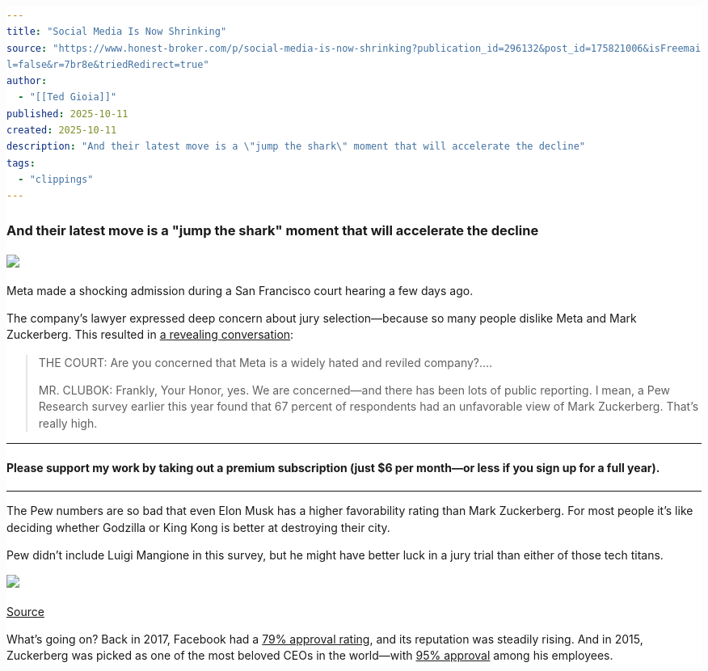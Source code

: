 ```yaml
---
title: "Social Media Is Now Shrinking"
source: "https://www.honest-broker.com/p/social-media-is-now-shrinking?publication_id=296132&post_id=175821006&isFreemail=false&r=7br8e&triedRedirect=true"
author:
  - "[[Ted Gioia]]"
published: 2025-10-11
created: 2025-10-11
description: "And their latest move is a \"jump the shark\" moment that will accelerate the decline"
tags:
  - "clippings"
---
```

### And their latest move is a "jump the shark" moment that will accelerate the decline

![](https://substackcdn.com/image/fetch/$s_!bl2l!,w_424,c_limit,f_webp,q_auto:good,fl_progressive:steep/https%3A%2F%2Fsubstack-post-media.s3.amazonaws.com%2Fpublic%2Fimages%2F6d2fcf89-69a4-41de-8d00-187342167cd1_1057x352.png)

Meta made a shocking admission during a San Francisco court hearing a few days ago.

The company’s lawyer expressed deep concern about jury selection—because so many people dislike Meta and Mark Zuckerberg. This resulted in [a revealing conversation](https://storage.courtlistener.com/recap/gov.uscourts.cand.330648/gov.uscourts.cand.330648.529.1.pdf):

> THE COURT: Are you concerned that Meta is a widely hated and reviled company?….
> 
> MR. CLUBOK: Frankly, Your Honor, yes. We are concerned—and there has been lots of public reporting. I mean, a Pew Research survey earlier this year found that 67 percent of respondents had an unfavorable view of Mark Zuckerberg. That’s really high.

---

#### Please support my work by taking out a premium subscription (just $6 per month—or less if you sign up for a full year).

---

The Pew numbers are so bad that even Elon Musk has a higher favorability rating than Mark Zuckerberg. For most people it’s like deciding whether Godzilla or King Kong is better at destroying their city.

Pew didn’t include Luigi Mangione in this survey, but he might have better luck in a jury trial than either of those tech titans.

![](https://substackcdn.com/image/fetch/$s_!X1uh!,w_424,c_limit,f_webp,q_auto:good,fl_progressive:steep/https%3A%2F%2Fsubstack-post-media.s3.amazonaws.com%2Fpublic%2Fimages%2Fdf7485ea-9609-45ac-b2ed-b397a086a4e8_998x632.png)

[Source](https://www.pewresearch.org/short-reads/2025/02/19/how-americans-view-elon-musk-and-mark-zuckerberg/)

What’s going on? Back in 2017, Facebook had a [79% approval rating](https://www.nbcnews.com/business/consumer/trust-facebook-has-dropped-51-percent-cambridge-analytica-scandal-n867011), and its reputation was steadily rising. And in 2015, Zuckerberg was picked as one of the most beloved CEOs in the world—with [95% approval](https://finance.yahoo.com/news/glassdoor-announces-highest-rated-ceos-040000204.html) among his employees.
